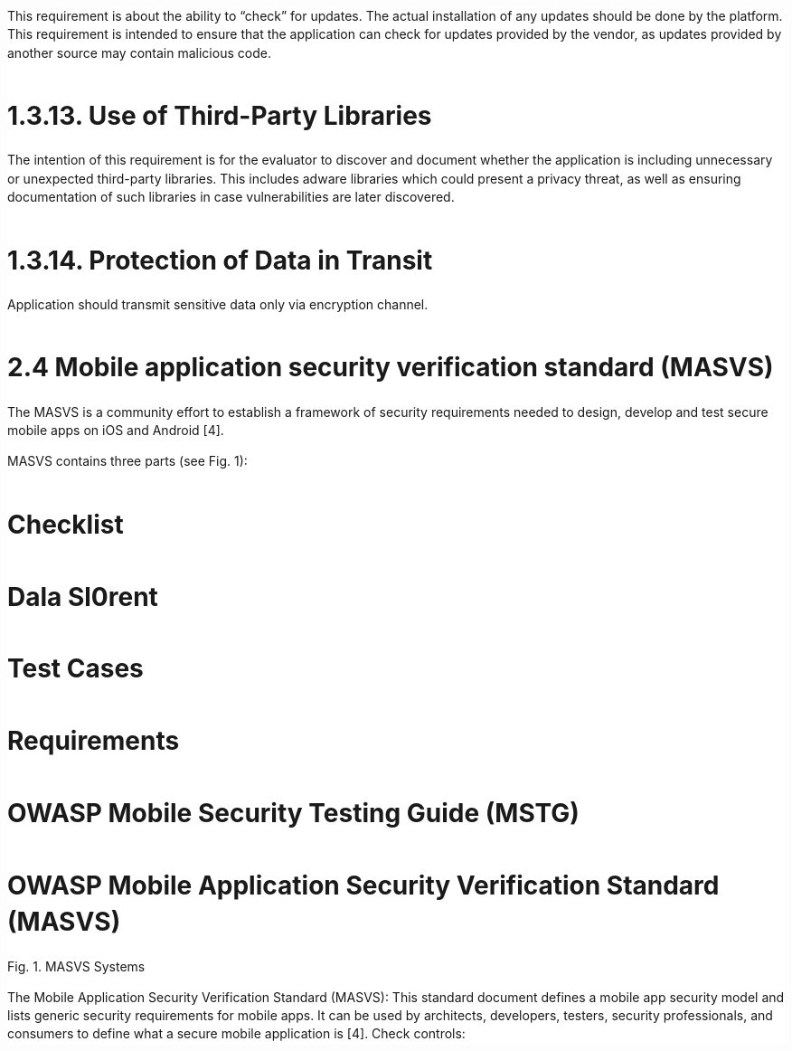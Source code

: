 This requirement is about the ability to “check” for updates. The actual installation of any updates should be done by the platform. This requirement is intended to ensure that the application can check for updates provided by the vendor, as updates provided by another source may contain malicious code.

# 1.3.13. Use of Third-Party Libraries

The intention of this requirement is for the evaluator to discover and document whether the application is including unnecessary or unexpected third-party libraries. This includes adware libraries which could present a privacy threat, as well as ensuring documentation of such libraries in case vulnerabilities are later discovered.

# 1.3.14. Protection of Data in Transit

Application should transmit sensitive data only via encryption channel.

# 2.4 Mobile application security verification standard (MASVS)

The MASVS is a community effort to establish a framework of security requirements needed to design, develop and test secure mobile apps on iOS and Android [4].

MASVS contains three parts (see Fig. 1):

# Checklist

# Dala Sl0rent

# Test Cases

# Requirements

# OWASP Mobile Security Testing Guide (MSTG)

# OWASP Mobile Application Security Verification Standard (MASVS)

Fig. 1. MASVS Systems

The Mobile Application Security Verification Standard (MASVS): This standard document defines a mobile app security model and lists generic security requirements for mobile apps. It can be used by architects, developers, testers, security professionals, and consumers to define what a secure mobile application is [4]. Check controls:
